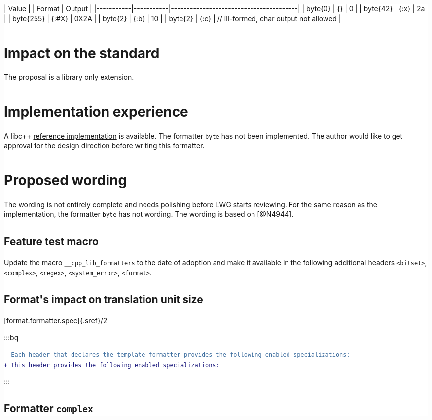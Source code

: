 | Value     | | Format  | Output                                 |
|-----------|-----------|----------------------------------------|
| byte{0}   | {}        | 0                                      |
| byte{42}  | {:x}      | 2a                                     |
| byte{255} | {:#X}     | 0X2A                                   |
| byte{2}   | {:b}      | 10                                     |
| byte{2}   | {:c}      | // ill-formed, char output not allowed |

# Impact on the standard

The proposal is a library only extension.

# Implementation experience

A libc++
[reference implementation](https://github.com/mordante/llvm-project/tree/formatting_library)
is available.  The formatter `byte` has not been implemented. The author
would like to get approval for the design direction before writing this
formatter.


# Proposed wording

The wording is not entirely complete and needs polishing before LWG
starts reviewing. For the same reason as the implementation, the
formatter `byte` has not wording. The wording is based on [@N4944].


## Feature test macro

Update the macro ``__cpp_lib_formatters`` to the date of adoption and
make it available in the following additional headers `<bitset>`,
`<complex>`, `<regex>`, `<system_error>`, `<format>`.


## Format's impact on translation unit size

[format.formatter.spec]{.sref}/2

:::bq
```diff
- Each header that declares the template formatter provides the following enabled specializations:
+ This header provides the following enabled specializations:
```
:::


## Formatter `complex`
